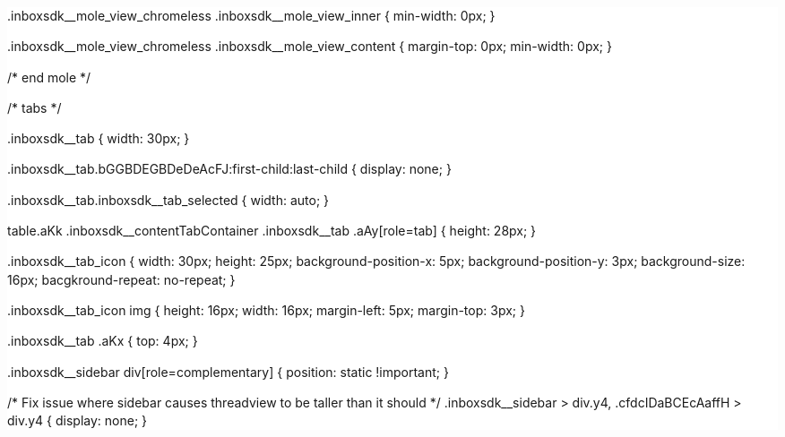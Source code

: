 .inboxsdk__mole_view_chromeless .inboxsdk__mole_view_inner {
  min-width: 0px;
}

.inboxsdk__mole_view_chromeless .inboxsdk__mole_view_content {
  margin-top: 0px;
  min-width: 0px;
}

/* end mole */


/* tabs */

.inboxsdk__tab {
  width: 30px;
}

.inboxsdk__tab.bGGBDEGBDeDeAcFJ:first-child:last-child {
  display: none;
}

.inboxsdk__tab.inboxsdk__tab_selected {
  width: auto;
}

table.aKk .inboxsdk__contentTabContainer .inboxsdk__tab .aAy[role=tab] {
  height: 28px;
}

.inboxsdk__tab_icon {
  width: 30px;
  height: 25px;
  background-position-x: 5px;
  background-position-y: 3px;
  background-size: 16px;
  bacgkround-repeat: no-repeat;
}

.inboxsdk__tab_icon img {
  height: 16px;
  width: 16px;
  margin-left: 5px;
  margin-top: 3px;
}

.inboxsdk__tab .aKx {
  top: 4px;
}

.inboxsdk__sidebar div[role=complementary] {
  position: static !important;
}

/* Fix issue where sidebar causes threadview to be taller than it should */
.inboxsdk__sidebar > div.y4,
.cfdcIDaBCEcAaffH > div.y4 {
  display: none;
}
